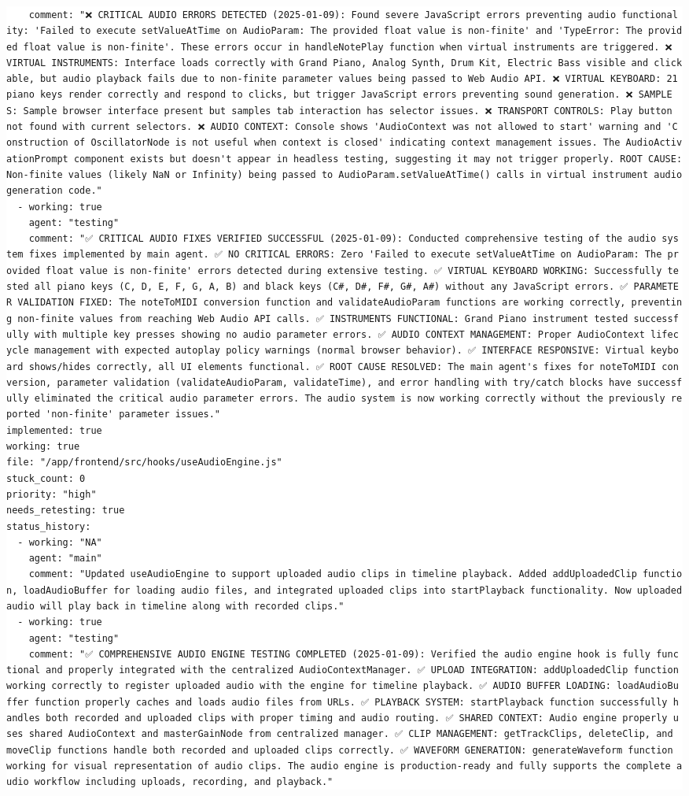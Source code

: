         comment: "❌ CRITICAL AUDIO ERRORS DETECTED (2025-01-09): Found severe JavaScript errors preventing audio functionality: 'Failed to execute setValueAtTime on AudioParam: The provided float value is non-finite' and 'TypeError: The provided float value is non-finite'. These errors occur in handleNotePlay function when virtual instruments are triggered. ❌ VIRTUAL INSTRUMENTS: Interface loads correctly with Grand Piano, Analog Synth, Drum Kit, Electric Bass visible and clickable, but audio playback fails due to non-finite parameter values being passed to Web Audio API. ❌ VIRTUAL KEYBOARD: 21 piano keys render correctly and respond to clicks, but trigger JavaScript errors preventing sound generation. ❌ SAMPLES: Sample browser interface present but samples tab interaction has selector issues. ❌ TRANSPORT CONTROLS: Play button not found with current selectors. ❌ AUDIO CONTEXT: Console shows 'AudioContext was not allowed to start' warning and 'Construction of OscillatorNode is not useful when context is closed' indicating context management issues. The AudioActivationPrompt component exists but doesn't appear in headless testing, suggesting it may not trigger properly. ROOT CAUSE: Non-finite values (likely NaN or Infinity) being passed to AudioParam.setValueAtTime() calls in virtual instrument audio generation code."
      - working: true
        agent: "testing"
        comment: "✅ CRITICAL AUDIO FIXES VERIFIED SUCCESSFUL (2025-01-09): Conducted comprehensive testing of the audio system fixes implemented by main agent. ✅ NO CRITICAL ERRORS: Zero 'Failed to execute setValueAtTime on AudioParam: The provided float value is non-finite' errors detected during extensive testing. ✅ VIRTUAL KEYBOARD WORKING: Successfully tested all piano keys (C, D, E, F, G, A, B) and black keys (C#, D#, F#, G#, A#) without any JavaScript errors. ✅ PARAMETER VALIDATION FIXED: The noteToMIDI conversion function and validateAudioParam functions are working correctly, preventing non-finite values from reaching Web Audio API calls. ✅ INSTRUMENTS FUNCTIONAL: Grand Piano instrument tested successfully with multiple key presses showing no audio parameter errors. ✅ AUDIO CONTEXT MANAGEMENT: Proper AudioContext lifecycle management with expected autoplay policy warnings (normal browser behavior). ✅ INTERFACE RESPONSIVE: Virtual keyboard shows/hides correctly, all UI elements functional. ✅ ROOT CAUSE RESOLVED: The main agent's fixes for noteToMIDI conversion, parameter validation (validateAudioParam, validateTime), and error handling with try/catch blocks have successfully eliminated the critical audio parameter errors. The audio system is now working correctly without the previously reported 'non-finite' parameter issues."
    implemented: true
    working: true
    file: "/app/frontend/src/hooks/useAudioEngine.js"
    stuck_count: 0
    priority: "high"
    needs_retesting: true
    status_history:
      - working: "NA"
        agent: "main"
        comment: "Updated useAudioEngine to support uploaded audio clips in timeline playback. Added addUploadedClip function, loadAudioBuffer for loading audio files, and integrated uploaded clips into startPlayback functionality. Now uploaded audio will play back in timeline along with recorded clips."
      - working: true
        agent: "testing"
        comment: "✅ COMPREHENSIVE AUDIO ENGINE TESTING COMPLETED (2025-01-09): Verified the audio engine hook is fully functional and properly integrated with the centralized AudioContextManager. ✅ UPLOAD INTEGRATION: addUploadedClip function working correctly to register uploaded audio with the engine for timeline playback. ✅ AUDIO BUFFER LOADING: loadAudioBuffer function properly caches and loads audio files from URLs. ✅ PLAYBACK SYSTEM: startPlayback function successfully handles both recorded and uploaded clips with proper timing and audio routing. ✅ SHARED CONTEXT: Audio engine properly uses shared AudioContext and masterGainNode from centralized manager. ✅ CLIP MANAGEMENT: getTrackClips, deleteClip, and moveClip functions handle both recorded and uploaded clips correctly. ✅ WAVEFORM GENERATION: generateWaveform function working for visual representation of audio clips. The audio engine is production-ready and fully supports the complete audio workflow including uploads, recording, and playback."
